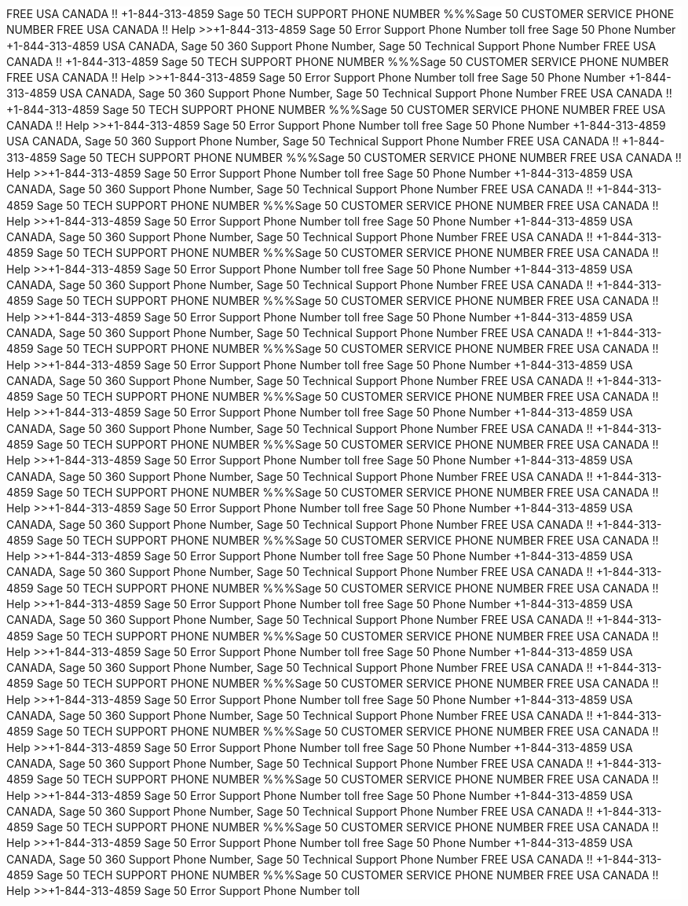 FREE USA CANADA !! +1-844-313-4859 Sage 50 TECH SUPPORT PHONE NUMBER %%%Sage 50 CUSTOMER SERVICE PHONE NUMBER FREE USA CANADA !! Help >>+1-844-313-4859 Sage 50 Error Support Phone Number toll free Sage 50 Phone Number +1-844-313-4859 USA CANADA, Sage 50 360 Support Phone Number, Sage 50 Technical Support Phone Number FREE USA CANADA !! +1-844-313-4859 Sage 50 TECH SUPPORT PHONE NUMBER %%%Sage 50 CUSTOMER SERVICE PHONE NUMBER FREE USA CANADA !! Help >>+1-844-313-4859 Sage 50 Error Support Phone Number toll free Sage 50 Phone Number +1-844-313-4859 USA CANADA, Sage 50 360 Support Phone Number, Sage 50 Technical Support Phone Number FREE USA CANADA !! +1-844-313-4859 Sage 50 TECH SUPPORT PHONE NUMBER %%%Sage 50 CUSTOMER SERVICE PHONE NUMBER FREE USA CANADA !! Help >>+1-844-313-4859 Sage 50 Error Support Phone Number toll free Sage 50 Phone Number +1-844-313-4859 USA CANADA, Sage 50 360 Support Phone Number, Sage 50 Technical Support Phone Number FREE USA CANADA !! +1-844-313-4859 Sage 50 TECH SUPPORT PHONE NUMBER %%%Sage 50 CUSTOMER SERVICE PHONE NUMBER FREE USA CANADA !! Help >>+1-844-313-4859 Sage 50 Error Support Phone Number toll free Sage 50 Phone Number +1-844-313-4859 USA CANADA, Sage 50 360 Support Phone Number, Sage 50 Technical Support Phone Number FREE USA CANADA !! +1-844-313-4859 Sage 50 TECH SUPPORT PHONE NUMBER %%%Sage 50 CUSTOMER SERVICE PHONE NUMBER FREE USA CANADA !! Help >>+1-844-313-4859 Sage 50 Error Support Phone Number toll free Sage 50 Phone Number +1-844-313-4859 USA CANADA, Sage 50 360 Support Phone Number, Sage 50 Technical Support Phone Number FREE USA CANADA !! +1-844-313-4859 Sage 50 TECH SUPPORT PHONE NUMBER %%%Sage 50 CUSTOMER SERVICE PHONE NUMBER FREE USA CANADA !! Help >>+1-844-313-4859 Sage 50 Error Support Phone Number toll free Sage 50 Phone Number +1-844-313-4859 USA CANADA, Sage 50 360 Support Phone Number, Sage 50 Technical Support Phone Number FREE USA CANADA !! +1-844-313-4859 Sage 50 TECH SUPPORT PHONE NUMBER %%%Sage 50 CUSTOMER SERVICE PHONE NUMBER FREE USA CANADA !! Help >>+1-844-313-4859 Sage 50 Error Support Phone Number toll free Sage 50 Phone Number +1-844-313-4859 USA CANADA, Sage 50 360 Support Phone Number, Sage 50 Technical Support Phone Number FREE USA CANADA !! +1-844-313-4859 Sage 50 TECH SUPPORT PHONE NUMBER %%%Sage 50 CUSTOMER SERVICE PHONE NUMBER FREE USA CANADA !! Help >>+1-844-313-4859 Sage 50 Error Support Phone Number toll free Sage 50 Phone Number +1-844-313-4859 USA CANADA, Sage 50 360 Support Phone Number, Sage 50 Technical Support Phone Number FREE USA CANADA !! +1-844-313-4859 Sage 50 TECH SUPPORT PHONE NUMBER %%%Sage 50 CUSTOMER SERVICE PHONE NUMBER FREE USA CANADA !! Help >>+1-844-313-4859 Sage 50 Error Support Phone Number toll free Sage 50 Phone Number +1-844-313-4859 USA CANADA, Sage 50 360 Support Phone Number, Sage 50 Technical Support Phone Number FREE USA CANADA !! +1-844-313-4859 Sage 50 TECH SUPPORT PHONE NUMBER %%%Sage 50 CUSTOMER SERVICE PHONE NUMBER FREE USA CANADA !! Help >>+1-844-313-4859 Sage 50 Error Support Phone Number toll free Sage 50 Phone Number +1-844-313-4859 USA CANADA, Sage 50 360 Support Phone Number, Sage 50 Technical Support Phone Number FREE USA CANADA !! +1-844-313-4859 Sage 50 TECH SUPPORT PHONE NUMBER %%%Sage 50 CUSTOMER SERVICE PHONE NUMBER FREE USA CANADA !! Help >>+1-844-313-4859 Sage 50 Error Support Phone Number toll free Sage 50 Phone Number +1-844-313-4859 USA CANADA, Sage 50 360 Support Phone Number, Sage 50 Technical Support Phone Number FREE USA CANADA !! +1-844-313-4859 Sage 50 TECH SUPPORT PHONE NUMBER %%%Sage 50 CUSTOMER SERVICE PHONE NUMBER FREE USA CANADA !! Help >>+1-844-313-4859 Sage 50 Error Support Phone Number toll free Sage 50 Phone Number +1-844-313-4859 USA CANADA, Sage 50 360 Support Phone Number, Sage 50 Technical Support Phone Number FREE USA CANADA !! +1-844-313-4859 Sage 50 TECH SUPPORT PHONE NUMBER %%%Sage 50 CUSTOMER SERVICE PHONE NUMBER FREE USA CANADA !! Help >>+1-844-313-4859 Sage 50 Error Support Phone Number toll free Sage 50 Phone Number +1-844-313-4859 USA CANADA, Sage 50 360 Support Phone Number, Sage 50 Technical Support Phone Number FREE USA CANADA !! +1-844-313-4859 Sage 50 TECH SUPPORT PHONE NUMBER %%%Sage 50 CUSTOMER SERVICE PHONE NUMBER FREE USA CANADA !! Help >>+1-844-313-4859 Sage 50 Error Support Phone Number toll free Sage 50 Phone Number +1-844-313-4859 USA CANADA, Sage 50 360 Support Phone Number, Sage 50 Technical Support Phone Number FREE USA CANADA !! +1-844-313-4859 Sage 50 TECH SUPPORT PHONE NUMBER %%%Sage 50 CUSTOMER SERVICE PHONE NUMBER FREE USA CANADA !! Help >>+1-844-313-4859 Sage 50 Error Support Phone Number toll free Sage 50 Phone Number +1-844-313-4859 USA CANADA, Sage 50 360 Support Phone Number, Sage 50 Technical Support Phone Number FREE USA CANADA !! +1-844-313-4859 Sage 50 TECH SUPPORT PHONE NUMBER %%%Sage 50 CUSTOMER SERVICE PHONE NUMBER FREE USA CANADA !! Help >>+1-844-313-4859 Sage 50 Error Support Phone Number toll free Sage 50 Phone Number +1-844-313-4859 USA CANADA, Sage 50 360 Support Phone Number, Sage 50 Technical Support Phone Number FREE USA CANADA !! +1-844-313-4859 Sage 50 TECH SUPPORT PHONE NUMBER %%%Sage 50 CUSTOMER SERVICE PHONE NUMBER FREE USA CANADA !! Help >>+1-844-313-4859 Sage 50 Error Support Phone Number toll free Sage 50 Phone Number +1-844-313-4859 USA CANADA, Sage 50 360 Support Phone Number, Sage 50 Technical Support Phone Number FREE USA CANADA !! +1-844-313-4859 Sage 50 TECH SUPPORT PHONE NUMBER %%%Sage 50 CUSTOMER SERVICE PHONE NUMBER FREE USA CANADA !! Help >>+1-844-313-4859 Sage 50 Error Support Phone Number toll free Sage 50 Phone Number +1-844-313-4859 USA CANADA, Sage 50 360 Support Phone Number, Sage 50 Technical Support Phone Number FREE USA CANADA !! +1-844-313-4859 Sage 50 TECH SUPPORT PHONE NUMBER %%%Sage 50 CUSTOMER SERVICE PHONE NUMBER FREE USA CANADA !! Help >>+1-844-313-4859 Sage 50 Error Support Phone Number toll